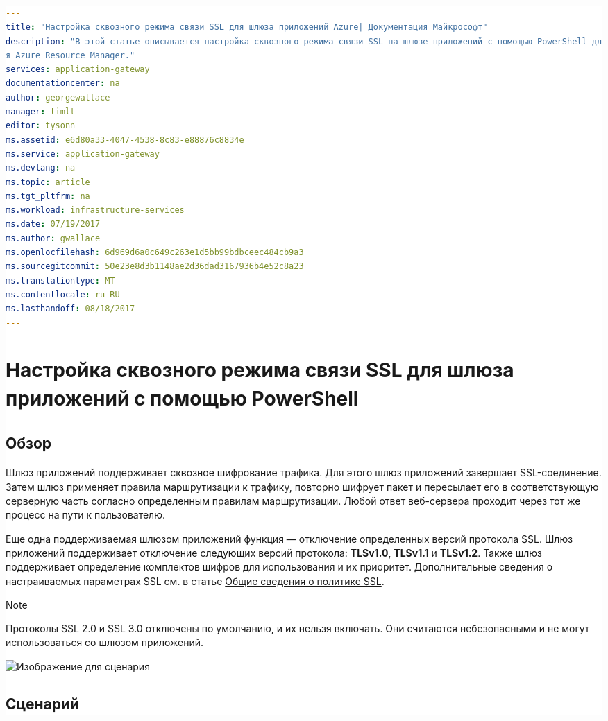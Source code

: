 ```yaml
---
title: "Настройка сквозного режима связи SSL для шлюза приложений Azure| Документация Майкрософт"
description: "В этой статье описывается настройка сквозного режима связи SSL на шлюзе приложений с помощью PowerShell для Azure Resource Manager."
services: application-gateway
documentationcenter: na
author: georgewallace
manager: timlt
editor: tysonn
ms.assetid: e6d80a33-4047-4538-8c83-e88876c8834e
ms.service: application-gateway
ms.devlang: na
ms.topic: article
ms.tgt_pltfrm: na
ms.workload: infrastructure-services
ms.date: 07/19/2017
ms.author: gwallace
ms.openlocfilehash: 6d969d6a0c649c263e1d5bb99bdbceec484cb9a3
ms.sourcegitcommit: 50e23e8d3b1148ae2d36dad3167936b4e52c8a23
ms.translationtype: MT
ms.contentlocale: ru-RU
ms.lasthandoff: 08/18/2017
---
```

# <a name="configure-end-to-end-ssl-with-application-gateway-using-powershell"></a>Настройка сквозного режима связи SSL для шлюза приложений с помощью PowerShell

## <a name="overview"></a>Обзор

Шлюз приложений поддерживает сквозное шифрование трафика. Для этого шлюз приложений завершает SSL-соединение. Затем шлюз применяет правила маршрутизации к трафику, повторно шифрует пакет и пересылает его в соответствующую серверную часть согласно определенным правилам маршрутизации. Любой ответ веб-сервера проходит через тот же процесс на пути к пользователю.

Еще одна поддерживаемая шлюзом приложений функция — отключение определенных версий протокола SSL. Шлюз приложений поддерживает отключение следующих версий протокола: **TLSv1.0**, **TLSv1.1** и **TLSv1.2**. Также шлюз поддерживает определение комплектов шифров для использования и их приоритет.  Дополнительные сведения о настраиваемых параметрах SSL см. в статье [Общие сведения о политике SSL](application-gateway-SSL-policy-overview.md).

> [!NOTE]
> Протоколы SSL 2.0 и SSL 3.0 отключены по умолчанию, и их нельзя включать. Они считаются небезопасными и не могут использоваться со шлюзом приложений.

![Изображение для сценария][scenario]

## <a name="scenario"></a>Сценарий


[scenario]: ./media/application-gateway-end-to-end-SSL-powershell/scenario.png